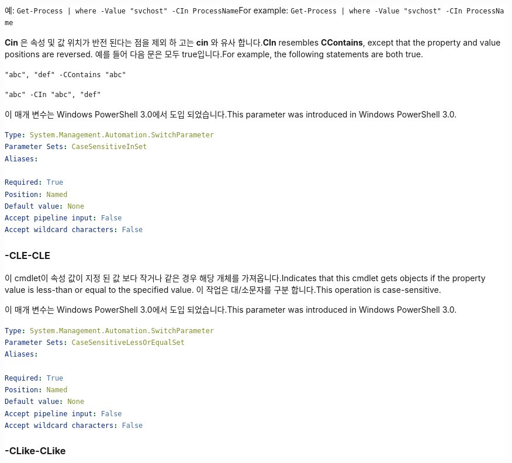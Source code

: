 <span data-ttu-id="2c98f-216">예: `Get-Process | where -Value "svchost" -CIn ProcessName`</span><span class="sxs-lookup"><span data-stu-id="2c98f-216">For example: `Get-Process | where -Value "svchost" -CIn ProcessName`</span></span>

<span data-ttu-id="2c98f-217">**Cin** 은 속성 및 값 위치가 반전 된다는 점을 제외 하 고는 **cin** 와 유사 합니다.</span><span class="sxs-lookup"><span data-stu-id="2c98f-217">**CIn** resembles **CContains**, except that the property and value positions are reversed.</span></span> <span data-ttu-id="2c98f-218">예를 들어 다음 문은 모두 true입니다.</span><span class="sxs-lookup"><span data-stu-id="2c98f-218">For example, the following statements are both true.</span></span>

`"abc", "def" -CContains "abc"`

`"abc" -CIn "abc", "def"`

<span data-ttu-id="2c98f-219">이 매개 변수는 Windows PowerShell 3.0에서 도입 되었습니다.</span><span class="sxs-lookup"><span data-stu-id="2c98f-219">This parameter was introduced in Windows PowerShell 3.0.</span></span>

```yaml
Type: System.Management.Automation.SwitchParameter
Parameter Sets: CaseSensitiveInSet
Aliases:

Required: True
Position: Named
Default value: None
Accept pipeline input: False
Accept wildcard characters: False
```

### <span data-ttu-id="2c98f-220">-CLE</span><span class="sxs-lookup"><span data-stu-id="2c98f-220">-CLE</span></span>

<span data-ttu-id="2c98f-221">이 cmdlet이 속성 값이 지정 된 값 보다 작거나 같은 경우 해당 개체를 가져옵니다.</span><span class="sxs-lookup"><span data-stu-id="2c98f-221">Indicates that this cmdlet gets objects if the property value is less-than or equal to the specified value.</span></span> <span data-ttu-id="2c98f-222">이 작업은 대/소문자를 구분 합니다.</span><span class="sxs-lookup"><span data-stu-id="2c98f-222">This operation is case-sensitive.</span></span>

<span data-ttu-id="2c98f-223">이 매개 변수는 Windows PowerShell 3.0에서 도입 되었습니다.</span><span class="sxs-lookup"><span data-stu-id="2c98f-223">This parameter was introduced in Windows PowerShell 3.0.</span></span>

```yaml
Type: System.Management.Automation.SwitchParameter
Parameter Sets: CaseSensitiveLessOrEqualSet
Aliases:

Required: True
Position: Named
Default value: None
Accept pipeline input: False
Accept wildcard characters: False
```

### <span data-ttu-id="2c98f-224">-CLike</span><span class="sxs-lookup"><span data-stu-id="2c98f-224">-CLike</span></span>
